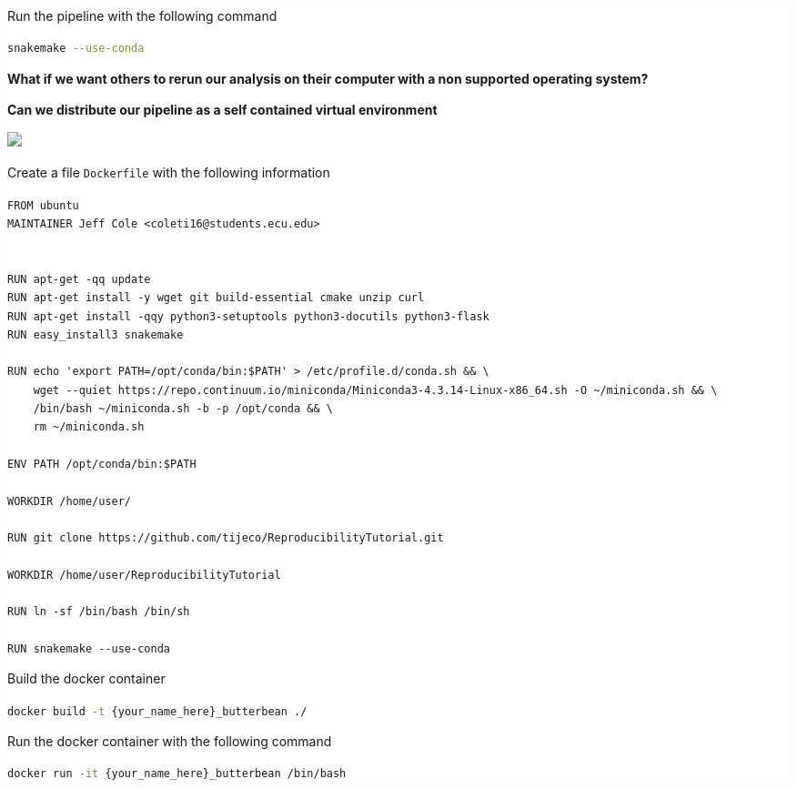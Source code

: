 Run the pipeline with the following command

```bash
snakemake --use-conda
```

**What if we want others to rerun our analysis on their computer with a non supported operating system?**

**Can we distribute our pipeline as a self contained virtual environment**


![](https://www.docker.com/sites/default/files/social/docker_twitter_share.png)

Create a file ```Dockerfile``` with the following information

```Docker
FROM ubuntu
MAINTAINER Jeff Cole <coleti16@students.ecu.edu>


RUN apt-get -qq update
RUN apt-get install -y wget git build-essential cmake unzip curl
RUN apt-get install -qqy python3-setuptools python3-docutils python3-flask
RUN easy_install3 snakemake

RUN echo 'export PATH=/opt/conda/bin:$PATH' > /etc/profile.d/conda.sh && \
    wget --quiet https://repo.continuum.io/miniconda/Miniconda3-4.3.14-Linux-x86_64.sh -O ~/miniconda.sh && \
    /bin/bash ~/miniconda.sh -b -p /opt/conda && \
    rm ~/miniconda.sh

ENV PATH /opt/conda/bin:$PATH

WORKDIR /home/user/

RUN git clone https://github.com/tijeco/ReproducibilityTutorial.git

WORKDIR /home/user/ReproducibilityTutorial

RUN ln -sf /bin/bash /bin/sh

RUN snakemake --use-conda
```
Build the docker container

```bash
docker build -t {your_name_here}_butterbean ./

```

Run the docker container with the following command

```bash
docker run -it {your_name_here}_butterbean /bin/bash
```